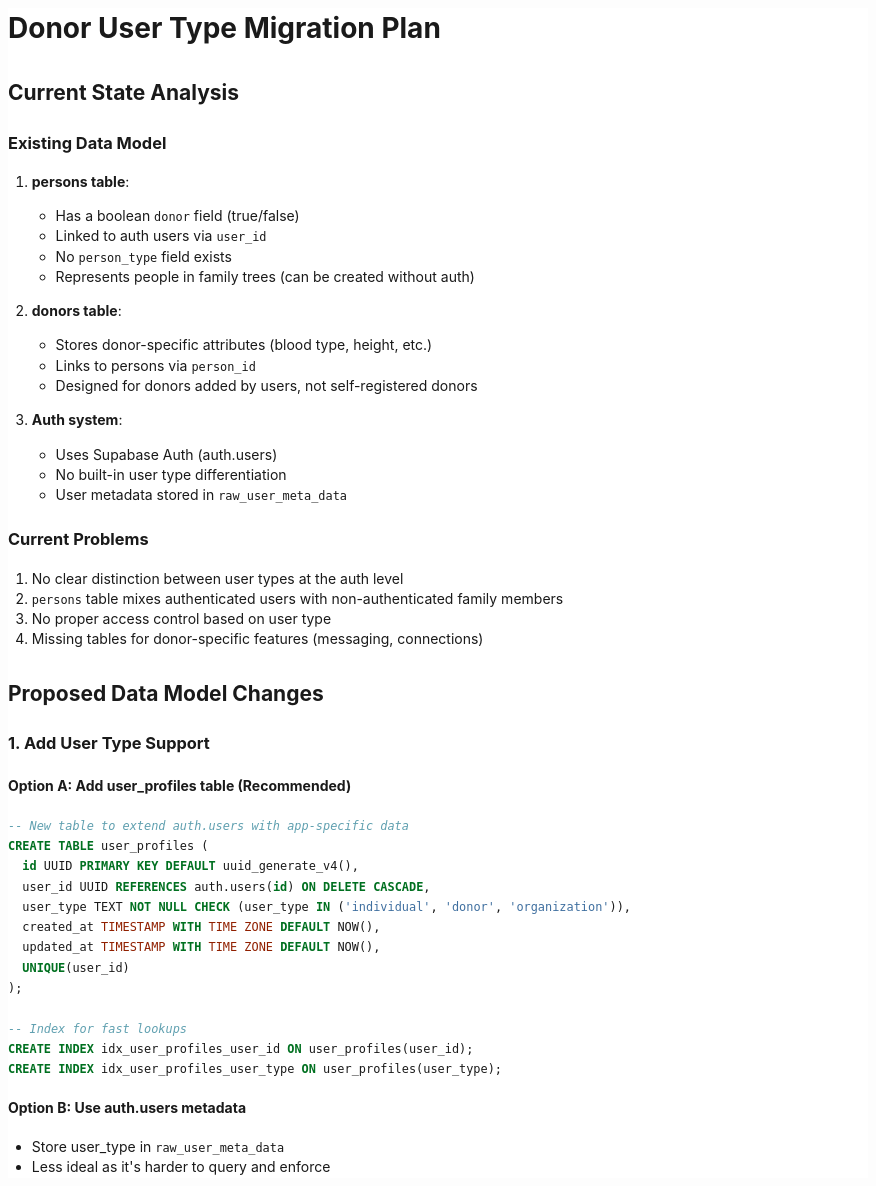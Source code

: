 # Donor User Type Migration Plan

## Current State Analysis

### Existing Data Model
1. **persons table**: 
   - Has a boolean `donor` field (true/false)
   - Linked to auth users via `user_id`
   - No `person_type` field exists
   - Represents people in family trees (can be created without auth)

2. **donors table**:
   - Stores donor-specific attributes (blood type, height, etc.)
   - Links to persons via `person_id`
   - Designed for donors added by users, not self-registered donors

3. **Auth system**:
   - Uses Supabase Auth (auth.users)
   - No built-in user type differentiation
   - User metadata stored in `raw_user_meta_data`

### Current Problems
1. No clear distinction between user types at the auth level
2. `persons` table mixes authenticated users with non-authenticated family members
3. No proper access control based on user type
4. Missing tables for donor-specific features (messaging, connections)

## Proposed Data Model Changes

### 1. Add User Type Support

#### Option A: Add user_profiles table (Recommended)
```sql
-- New table to extend auth.users with app-specific data
CREATE TABLE user_profiles (
  id UUID PRIMARY KEY DEFAULT uuid_generate_v4(),
  user_id UUID REFERENCES auth.users(id) ON DELETE CASCADE,
  user_type TEXT NOT NULL CHECK (user_type IN ('individual', 'donor', 'organization')),
  created_at TIMESTAMP WITH TIME ZONE DEFAULT NOW(),
  updated_at TIMESTAMP WITH TIME ZONE DEFAULT NOW(),
  UNIQUE(user_id)
);

-- Index for fast lookups
CREATE INDEX idx_user_profiles_user_id ON user_profiles(user_id);
CREATE INDEX idx_user_profiles_user_type ON user_profiles(user_type);
```

#### Option B: Use auth.users metadata
- Store user_type in `raw_user_meta_data`
- Less ideal as it's harder to query and enforce

